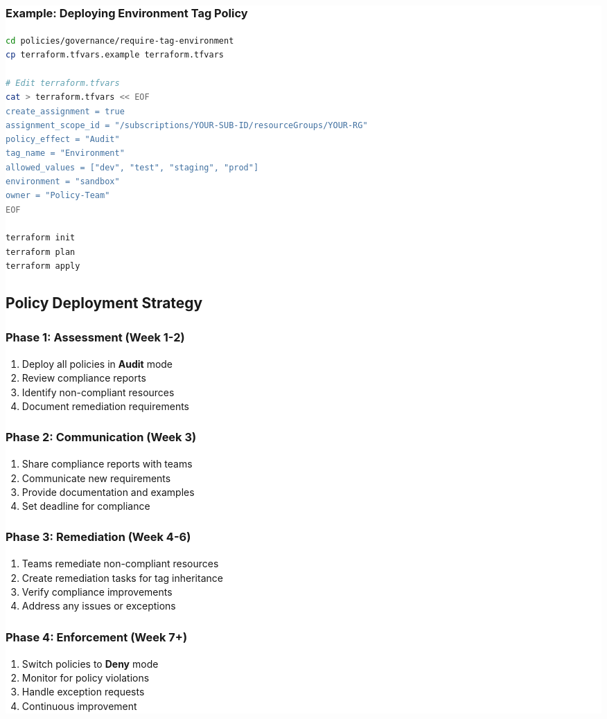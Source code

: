### Example: Deploying Environment Tag Policy

```bash
cd policies/governance/require-tag-environment
cp terraform.tfvars.example terraform.tfvars

# Edit terraform.tfvars
cat > terraform.tfvars << EOF
create_assignment = true
assignment_scope_id = "/subscriptions/YOUR-SUB-ID/resourceGroups/YOUR-RG"
policy_effect = "Audit"
tag_name = "Environment"
allowed_values = ["dev", "test", "staging", "prod"]
environment = "sandbox"
owner = "Policy-Team"
EOF

terraform init
terraform plan
terraform apply
```

## Policy Deployment Strategy

### Phase 1: Assessment (Week 1-2)

1. Deploy all policies in **Audit** mode
2. Review compliance reports
3. Identify non-compliant resources
4. Document remediation requirements

### Phase 2: Communication (Week 3)

1. Share compliance reports with teams
2. Communicate new requirements
3. Provide documentation and examples
4. Set deadline for compliance

### Phase 3: Remediation (Week 4-6)

1. Teams remediate non-compliant resources
2. Create remediation tasks for tag inheritance
3. Verify compliance improvements
4. Address any issues or exceptions

### Phase 4: Enforcement (Week 7+)

1. Switch policies to **Deny** mode
2. Monitor for policy violations
3. Handle exception requests
4. Continuous improvement
